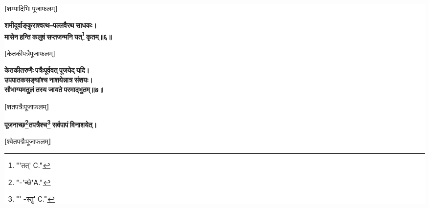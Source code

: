 \[शम्यादिभिः पूजाफलम्\]

**शमीदूर्वाङ्कुराश्वत्थ–पल्लवैरथ साधकः।  
मासेन हन्ति कलुषं सप्तजन्मनि यत्[^145] कृतम्॥६॥**

[^145]: "'तत्' C."

\[केतकीपत्रैपूजाफलम्\]

**केतकीतरुणैः पत्रैःपूर्ववत् पूजयेद् यदि।  
उपपातकसङ्घांश्च नाशयेन्नात्र संशयः।  
सौभाग्यमतुलं तस्य जायते परमाद्भुतम्॥७॥**

\[शतपत्रैःपूजाफलम्\]

**पूजनाच्छ[^146]तपत्रैश्च[^147] सर्वपापं विनाशयेत्।**

[^146]: "-'च्छे'A."

[^147]: "' -स्तु' C."

\[श्वेतपद्मैःपूजाफलम्\]



[^1]: "'तन्त्राणां' A-B."
[^2]: "'केन' B."
[^3]: "'सिद्धिः' A-B."
[^4]: "'यथा' A."
[^5]: " 'ञ्चैव' C."
[^6]: " 'यत्नादि'त्यादिपादद्वयी नास्ति A-B."
[^7]: "'विविक्तानि' A."
[^8]: " 'पयो मूलं फलं वाऽपि ' C."
[^9]: "'यन्त्र यच्चो - ' A ."
[^10]: "'विसर्जये' C."
[^11]: "'ताम्बूलमित्यादि पादद्वयी नास्ति A."
[^12]: "'- मशकौ द्विः सकुच्च वा' C."
[^13]: " 'तथा' C."
[^14]: "'असारतीर्थेषु वहि-'A."
[^15]: " 'अपवित्र'इत्यादि पादद्वयी नास्ति A."
[^16]: " 'प्रलपन्न' C."
[^17]: "'sपि' C."
[^18]: "'श्चरार्थितः ' A."
[^19]: "'गच्छन् स्थगित -' A."
[^20]: "' - शिवस्थाने' C,'-यां निवेशस्थाने' A."
[^21]: "'स्पष्टो' A."
[^22]: "'दिवसानु -' A."
[^23]: "'शुद्ध' C."
[^24]: "'स्थण्डिलस्थामि'त्यादिपञ्चदशश्लोका न सन्ति C."
[^25]: "'पञ्चादशकुशं' (?
[^26]: "'ततोऽति' B-C."
[^27]: "'तत' इत्यादि 'सिद्धिदे'त्येन्त-पादषट्कं नास्ति B."
[^28]: "'तस्माच्चतुर्गुणा' A."
[^29]: "'रूपे च' A"
[^30]: "'विमला' A."
[^31]: "'कृती' A."
[^32]: "'कामके -' P-O"
[^33]: "'- दभीष्टि' A."
[^34]: "'कदलीमोदका'द्यष्टादश पादा न सन्ति A- पुस्तके ।"
[^35]: "'यामिनीम् ' C. श्री- ६७"
[^36]: "'सुधीः' C."
[^37]: "'पञ्चभि' C."
[^38]: "'वदनी प्रलापी' A."
[^39]: "'विराजिताभिः' A,'विवर्जिता -' B."
[^40]: "-प्रलाङ्गालुभिः' ? A."
[^41]: " 'विलम्बनञ्च' A."
[^42]: "'पूर्वास्यं' A."
[^43]: "'वचनं' A."
[^44]: "'- दितिब्रह्म -' A"
[^45]: "‘स्वस्तिकेनाथ पद्मेन'C."
[^46]: " 'भूमौ' इत्यादि पद्यंनास्ति A."
[^47]: "'कृष्णवस्त्रं, रक्तं वश्यादि -' C."
[^48]: "'नानाविधा -' A."
[^49]: "'-सिका' C."
[^50]: "'भवेत् किल' A., 'विनिष्ठिता' C."
[^51]: "'रुद्राक्ष' C."
[^52]: "'प्रबाले'त्यादि-पादद्वयी नास्ति A-B."
[^53]: "'पद्माख्यमालया' C."
[^54]: "'निर्मिते 'त्यादि - पादद्वयी नास्ति A-B."
[^55]: "'मोक्ष' C. A-B."
[^56]: " 'चतुरास्या'"
[^57]: "'भवेदेषा काम्यकर्मफलप्रदा' C."
[^58]: "'अधिका स्यान्महादोषो'"
[^59]: "'संख्यापूर्णो निजद्रव्यैर्जप - C,"
[^60]: " 'चतुर्मासं'"
[^61]: "'प्रत्यहं ' C."
[^62]: "'स चक्रां' C."
[^63]: "'सर्वता - ' A - B ."
[^64]: " 'नमोऽन्ते' इत्यादि - पादचतुष्टयं नास्ति C."
[^65]: "'मनु' A."
[^66]: "'भवो' C."
[^67]: "'स्तवन' A."
[^68]: "'द्विगुणो जपः' A."
[^69]: "'नैवेद्येः' A."
[^70]: " 'मन्त्राष्टमवाप्नुयात्' C."
[^71]: "'विप्रेषु' C."
[^72]: "'साधनम्' C."
[^73]: "'मध्ये तु' C."
[^74]: " 'यद्यप्यकृत-' C."
[^75]: "'मामल्ये' ? A."
[^76]: "'वाह्यपूजा' दिपादद्वयीनास्ति A - B."
[^77]: "'देवेऽपि' C."
[^78]: "'सिद्धिर्न-' A."
[^79]: "'सप्त' C."
[^80]: "'शोषपोषणे' C."
[^81]: "'मन्त्र- ' A."
[^82]: "'भ्याञ्च' C."
[^83]: "'संग्रथितं' C."
[^84]: "'सारस्वतेने 'त्यादि'पाणौ विधारयेदि'त्यन्तश्लोकषट्कं नास्ति A."
[^85]: "'-क्रम्य चाङ्घ्रिणा' C."
[^86]: " 'विदर्भिताम्' C."
[^87]: " 'मध ऊर्ध्व -' C."
[^88]: "'प्रकाशये' - C."
[^89]: "तद्देवता- C."
[^90]: "'मन्त्रोऽपि ' A."
[^91]: "'नासिद्धिरपि विद्यते ' C."
[^92]: "'जपेद्यस्तु' C."
[^93]: "'ततो लक्षत्रय'मित्यादिपद्यमेकं नास्ति A-B. पुस्तकयोः ।"
[^94]: "'कुबेर' इत्यादिपद्यमेकं नास्ति A."
[^95]: " 'नतिस्थं सूर्यविश्वाभं' ? A."
[^96]: "'विद्याभं' C."
[^97]: "'शिखासमम्' C."
[^98]: "'समम्' C."
[^99]: "- प्रभम्' C."
[^100]: "' चन्द्रविच्चक्र ' A"
[^101]: "'हृन्मध्ये' C."
[^102]: "'नवस्थावस्थितं' A, 'गतं'C."
[^103]: "'मध्ये तु'A."
[^104]: "'ज्योतीरूपाञ्चे'त्यादिपादषट्कं नास्ति A-B."
[^105]: "'भवति विद्येयं' C."
[^106]: "'संस्कारैः' C."
[^107]: "'तद्विफलं विन्द्यात्' C."
[^108]: "'सम्भवं' C."
[^109]: "'वीजस्पर्शे' C."
[^110]: "कालिका त्वरितायाश्चेत्यादिपादद्वयी नास्ति A."
[^111]: "'तोडलावनवासिन्यो' C."
[^112]: "'प्रयोजयेत्' A."
[^113]: "'लेपयेत्'A - B"
[^114]: "'मेरुस्तु' C."
[^115]: "'भजस्व मां भवोद्भवाय ' C."
[^116]: "'ममोन्मननाय' C."
[^117]: "'नमोऽस्तु रुद्र' C"
[^118]: "'पतिः शिवो मेऽस्तु' C."
[^119]: "'मता' C."
[^120]: "'सन्निहितं ' A."
[^121]: "'विन्यसेत् तत्र साधक : ' C."
[^122]: " 'प्रपूज्यैव' C."
[^123]: "समर्पयेत्"
[^124]: "'प्रत्येक'मित्यादि-पादद्वयी नास्ति B."
[^125]: "'सिद्धिदा शुभदा च मे' C."
[^126]: "'तु' C."
[^127]: " 'अथ चान्यत् प्रवक्ष्यामि' C."
[^128]: "'चक्रे' A"
[^129]: "'संस्मृतं ' A."
[^130]: "'सुराः ' A."
[^131]: "'मुदा' A."
[^132]: "'भोजने ' A."
[^133]: "'क्षीरपूर्ण' इत्यादि पादद्वयीनास्तिA."
[^134]: "'सौदेशिक स उच्यते' A."
[^135]: "'प्रायान्मधु' A"
[^136]: "'श्यामारहस्य संज्ञायांविज्ञेया साधकोत्तमैः' C."
[^137]: " 'यज्ञाधिपं ' A."
[^138]: "' तारे-पदं ' A."
[^139]: "'गृह्णपदयुगं' A."
[^140]: "' - ऽऽकृष्य ' A."
[^141]: "'रमाबीजं' A."
[^142]: "' - वायु-' A."
[^143]: "'कुलाचारे'त्यादि - पादद्वयी नास्ति A."
[^144]: "'-मात्रेण' ' C."